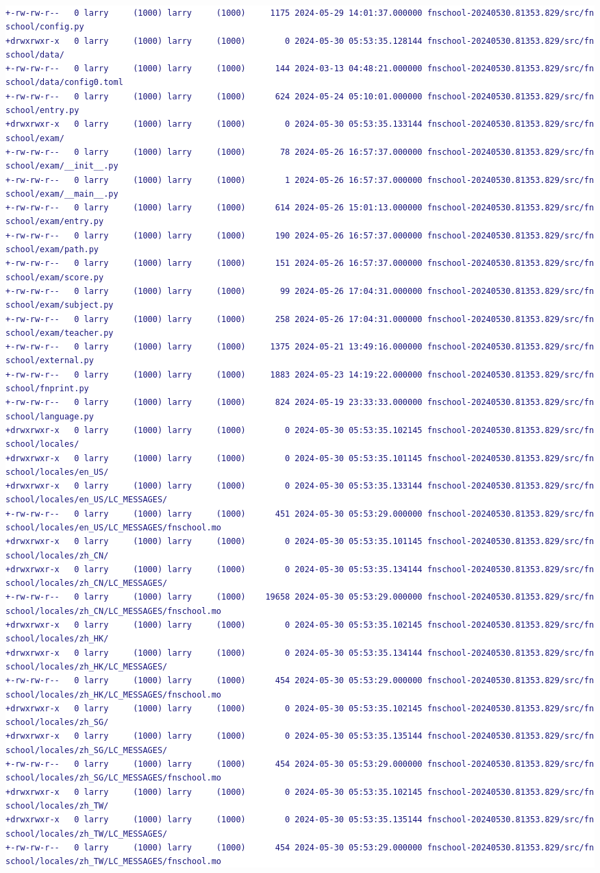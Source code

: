 ```diff
+-rw-rw-r--   0 larry     (1000) larry     (1000)     1175 2024-05-29 14:01:37.000000 fnschool-20240530.81353.829/src/fnschool/config.py
+drwxrwxr-x   0 larry     (1000) larry     (1000)        0 2024-05-30 05:53:35.128144 fnschool-20240530.81353.829/src/fnschool/data/
+-rw-rw-r--   0 larry     (1000) larry     (1000)      144 2024-03-13 04:48:21.000000 fnschool-20240530.81353.829/src/fnschool/data/config0.toml
+-rw-rw-r--   0 larry     (1000) larry     (1000)      624 2024-05-24 05:10:01.000000 fnschool-20240530.81353.829/src/fnschool/entry.py
+drwxrwxr-x   0 larry     (1000) larry     (1000)        0 2024-05-30 05:53:35.133144 fnschool-20240530.81353.829/src/fnschool/exam/
+-rw-rw-r--   0 larry     (1000) larry     (1000)       78 2024-05-26 16:57:37.000000 fnschool-20240530.81353.829/src/fnschool/exam/__init__.py
+-rw-rw-r--   0 larry     (1000) larry     (1000)        1 2024-05-26 16:57:37.000000 fnschool-20240530.81353.829/src/fnschool/exam/__main__.py
+-rw-rw-r--   0 larry     (1000) larry     (1000)      614 2024-05-26 15:01:13.000000 fnschool-20240530.81353.829/src/fnschool/exam/entry.py
+-rw-rw-r--   0 larry     (1000) larry     (1000)      190 2024-05-26 16:57:37.000000 fnschool-20240530.81353.829/src/fnschool/exam/path.py
+-rw-rw-r--   0 larry     (1000) larry     (1000)      151 2024-05-26 16:57:37.000000 fnschool-20240530.81353.829/src/fnschool/exam/score.py
+-rw-rw-r--   0 larry     (1000) larry     (1000)       99 2024-05-26 17:04:31.000000 fnschool-20240530.81353.829/src/fnschool/exam/subject.py
+-rw-rw-r--   0 larry     (1000) larry     (1000)      258 2024-05-26 17:04:31.000000 fnschool-20240530.81353.829/src/fnschool/exam/teacher.py
+-rw-rw-r--   0 larry     (1000) larry     (1000)     1375 2024-05-21 13:49:16.000000 fnschool-20240530.81353.829/src/fnschool/external.py
+-rw-rw-r--   0 larry     (1000) larry     (1000)     1883 2024-05-23 14:19:22.000000 fnschool-20240530.81353.829/src/fnschool/fnprint.py
+-rw-rw-r--   0 larry     (1000) larry     (1000)      824 2024-05-19 23:33:33.000000 fnschool-20240530.81353.829/src/fnschool/language.py
+drwxrwxr-x   0 larry     (1000) larry     (1000)        0 2024-05-30 05:53:35.102145 fnschool-20240530.81353.829/src/fnschool/locales/
+drwxrwxr-x   0 larry     (1000) larry     (1000)        0 2024-05-30 05:53:35.101145 fnschool-20240530.81353.829/src/fnschool/locales/en_US/
+drwxrwxr-x   0 larry     (1000) larry     (1000)        0 2024-05-30 05:53:35.133144 fnschool-20240530.81353.829/src/fnschool/locales/en_US/LC_MESSAGES/
+-rw-rw-r--   0 larry     (1000) larry     (1000)      451 2024-05-30 05:53:29.000000 fnschool-20240530.81353.829/src/fnschool/locales/en_US/LC_MESSAGES/fnschool.mo
+drwxrwxr-x   0 larry     (1000) larry     (1000)        0 2024-05-30 05:53:35.101145 fnschool-20240530.81353.829/src/fnschool/locales/zh_CN/
+drwxrwxr-x   0 larry     (1000) larry     (1000)        0 2024-05-30 05:53:35.134144 fnschool-20240530.81353.829/src/fnschool/locales/zh_CN/LC_MESSAGES/
+-rw-rw-r--   0 larry     (1000) larry     (1000)    19658 2024-05-30 05:53:29.000000 fnschool-20240530.81353.829/src/fnschool/locales/zh_CN/LC_MESSAGES/fnschool.mo
+drwxrwxr-x   0 larry     (1000) larry     (1000)        0 2024-05-30 05:53:35.102145 fnschool-20240530.81353.829/src/fnschool/locales/zh_HK/
+drwxrwxr-x   0 larry     (1000) larry     (1000)        0 2024-05-30 05:53:35.134144 fnschool-20240530.81353.829/src/fnschool/locales/zh_HK/LC_MESSAGES/
+-rw-rw-r--   0 larry     (1000) larry     (1000)      454 2024-05-30 05:53:29.000000 fnschool-20240530.81353.829/src/fnschool/locales/zh_HK/LC_MESSAGES/fnschool.mo
+drwxrwxr-x   0 larry     (1000) larry     (1000)        0 2024-05-30 05:53:35.102145 fnschool-20240530.81353.829/src/fnschool/locales/zh_SG/
+drwxrwxr-x   0 larry     (1000) larry     (1000)        0 2024-05-30 05:53:35.135144 fnschool-20240530.81353.829/src/fnschool/locales/zh_SG/LC_MESSAGES/
+-rw-rw-r--   0 larry     (1000) larry     (1000)      454 2024-05-30 05:53:29.000000 fnschool-20240530.81353.829/src/fnschool/locales/zh_SG/LC_MESSAGES/fnschool.mo
+drwxrwxr-x   0 larry     (1000) larry     (1000)        0 2024-05-30 05:53:35.102145 fnschool-20240530.81353.829/src/fnschool/locales/zh_TW/
+drwxrwxr-x   0 larry     (1000) larry     (1000)        0 2024-05-30 05:53:35.135144 fnschool-20240530.81353.829/src/fnschool/locales/zh_TW/LC_MESSAGES/
+-rw-rw-r--   0 larry     (1000) larry     (1000)      454 2024-05-30 05:53:29.000000 fnschool-20240530.81353.829/src/fnschool/locales/zh_TW/LC_MESSAGES/fnschool.mo
```